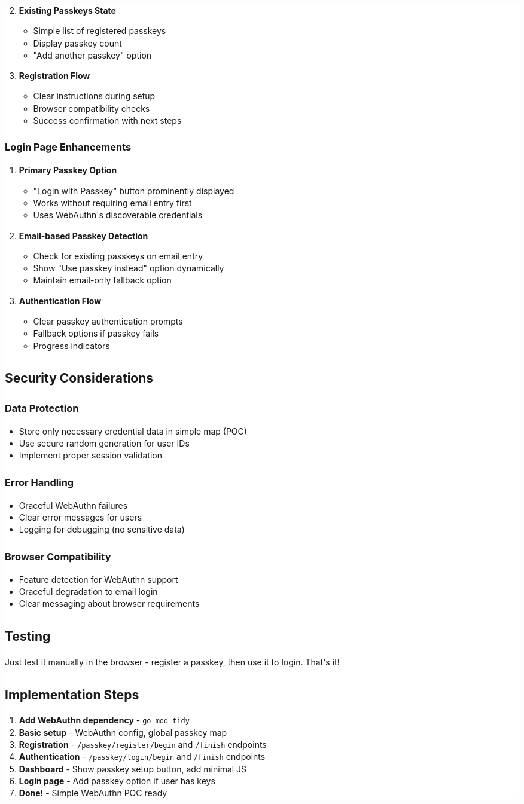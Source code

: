 2. **Existing Passkeys State**
   - Simple list of registered passkeys
   - Display passkey count
   - "Add another passkey" option

3. **Registration Flow**
   - Clear instructions during setup
   - Browser compatibility checks
   - Success confirmation with next steps

### Login Page Enhancements
1. **Primary Passkey Option**
   - "Login with Passkey" button prominently displayed
   - Works without requiring email entry first
   - Uses WebAuthn's discoverable credentials

2. **Email-based Passkey Detection**
   - Check for existing passkeys on email entry
   - Show "Use passkey instead" option dynamically
   - Maintain email-only fallback option

3. **Authentication Flow**
   - Clear passkey authentication prompts
   - Fallback options if passkey fails
   - Progress indicators

## Security Considerations

### Data Protection
- Store only necessary credential data in simple map (POC)
- Use secure random generation for user IDs
- Implement proper session validation

### Error Handling
- Graceful WebAuthn failures
- Clear error messages for users
- Logging for debugging (no sensitive data)

### Browser Compatibility
- Feature detection for WebAuthn support
- Graceful degradation to email login
- Clear messaging about browser requirements

## Testing
Just test it manually in the browser - register a passkey, then use it to login. That's it!

## Implementation Steps

1. **Add WebAuthn dependency** - `go mod tidy`
2. **Basic setup** - WebAuthn config, global passkey map
3. **Registration** - `/passkey/register/begin` and `/finish` endpoints
4. **Authentication** - `/passkey/login/begin` and `/finish` endpoints
5. **Dashboard** - Show passkey setup button, add minimal JS
6. **Login page** - Add passkey option if user has keys
7. **Done!** - Simple WebAuthn POC ready
